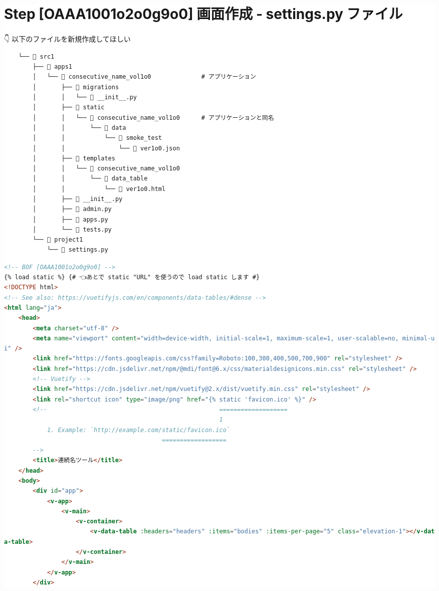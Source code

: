 # Step [OAAA1001o2o0g9o0] 画面作成 - settings.py ファイル

👇 以下のファイルを新規作成してほしい  

```plaintext
    └── 📂 src1
        ├── 📂 apps1
        │   └── 📂 consecutive_name_vol1o0              # アプリケーション
        │       ├── 📂 migrations
        │       │   └── 📄 __init__.py
        │       ├── 📂 static
        │       │   └── 📂 consecutive_name_vol1o0      # アプリケーションと同名
        │       │       └── 📂 data
        │       │           └── 📂 smoke_test
        │       │               └── 📄 ver1o0.json
        │       ├── 📂 templates
        │       │   └── 📂 consecutive_name_vol1o0
        │       │       └── 📂 data_table
        │       │           └── 📄 ver1o0.html
        │       ├── 📄 __init__.py
        │       ├── 📄 admin.py
        │       ├── 📄 apps.py
        │       └── 📄 tests.py
        └── 📂 project1
            └── 📄 settings.py
```

```html
<!-- BOF [OAAA1001o2o0g9o0] -->
{% load static %} {# 👈あとで static "URL" を使うので load static します #}
<!DOCTYPE html>
<!-- See also: https://vuetifyjs.com/en/components/data-tables/#dense -->
<html lang="ja">
    <head>
        <meta charset="utf-8" />
        <meta name="viewport" content="width=device-width, initial-scale=1, maximum-scale=1, user-scalable=no, minimal-ui" />
        <link href="https://fonts.googleapis.com/css?family=Roboto:100,300,400,500,700,900" rel="stylesheet" />
        <link href="https://cdn.jsdelivr.net/npm/@mdi/font@6.x/css/materialdesignicons.min.css" rel="stylesheet" />
        <!-- Vuetify -->
        <link href="https://cdn.jsdelivr.net/npm/vuetify@2.x/dist/vuetify.min.css" rel="stylesheet" />
        <link rel="shortcut icon" type="image/png" href="{% static 'favicon.ico' %}" />
        <!--                                                ===================
                                                            1
            1. Example: `http://example.com/static/favicon.ico`
                                            ==================
        -->
        <title>連続名ツール</title>
    </head>
    <body>
        <div id="app">
            <v-app>
                <v-main>
                    <v-container>
                        <v-data-table :headers="headers" :items="bodies" :items-per-page="5" class="elevation-1"></v-data-table>
                    </v-container>
                </v-main>
            </v-app>
        </div>

```